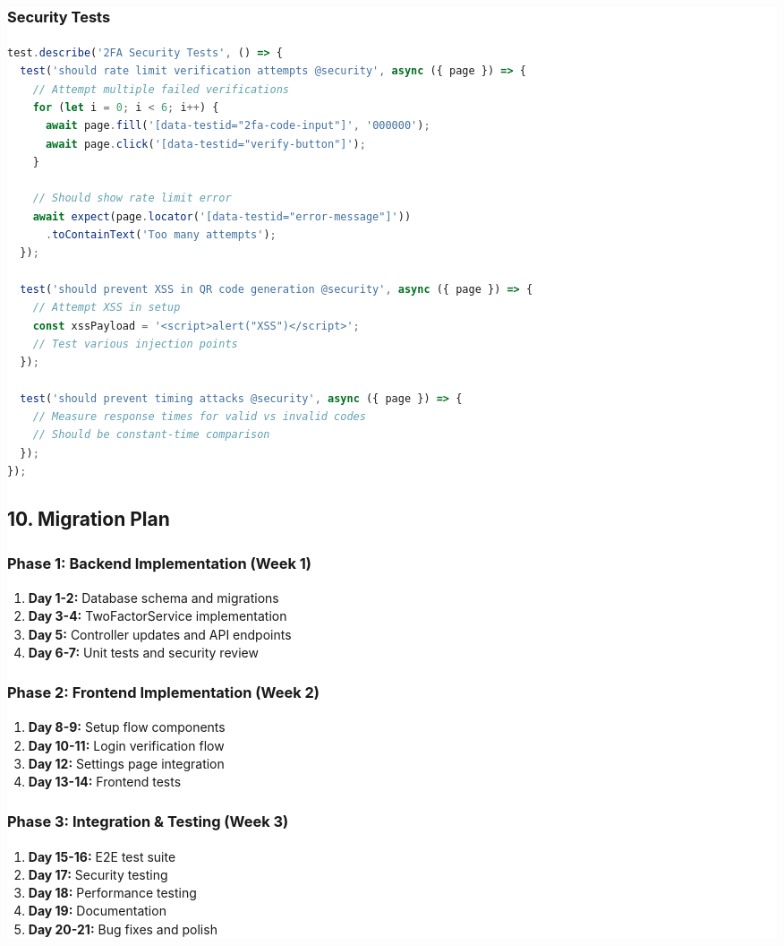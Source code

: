 ### Security Tests

```typescript
test.describe('2FA Security Tests', () => {
  test('should rate limit verification attempts @security', async ({ page }) => {
    // Attempt multiple failed verifications
    for (let i = 0; i < 6; i++) {
      await page.fill('[data-testid="2fa-code-input"]', '000000');
      await page.click('[data-testid="verify-button"]');
    }
    
    // Should show rate limit error
    await expect(page.locator('[data-testid="error-message"]'))
      .toContainText('Too many attempts');
  });
  
  test('should prevent XSS in QR code generation @security', async ({ page }) => {
    // Attempt XSS in setup
    const xssPayload = '<script>alert("XSS")</script>';
    // Test various injection points
  });
  
  test('should prevent timing attacks @security', async ({ page }) => {
    // Measure response times for valid vs invalid codes
    // Should be constant-time comparison
  });
});
```

## 10. Migration Plan

### Phase 1: Backend Implementation (Week 1)
1. **Day 1-2:** Database schema and migrations
2. **Day 3-4:** TwoFactorService implementation
3. **Day 5:** Controller updates and API endpoints
4. **Day 6-7:** Unit tests and security review

### Phase 2: Frontend Implementation (Week 2)
1. **Day 8-9:** Setup flow components
2. **Day 10-11:** Login verification flow
3. **Day 12:** Settings page integration
4. **Day 13-14:** Frontend tests

### Phase 3: Integration & Testing (Week 3)
1. **Day 15-16:** E2E test suite
2. **Day 17:** Security testing
3. **Day 18:** Performance testing
4. **Day 19:** Documentation
5. **Day 20-21:** Bug fixes and polish
